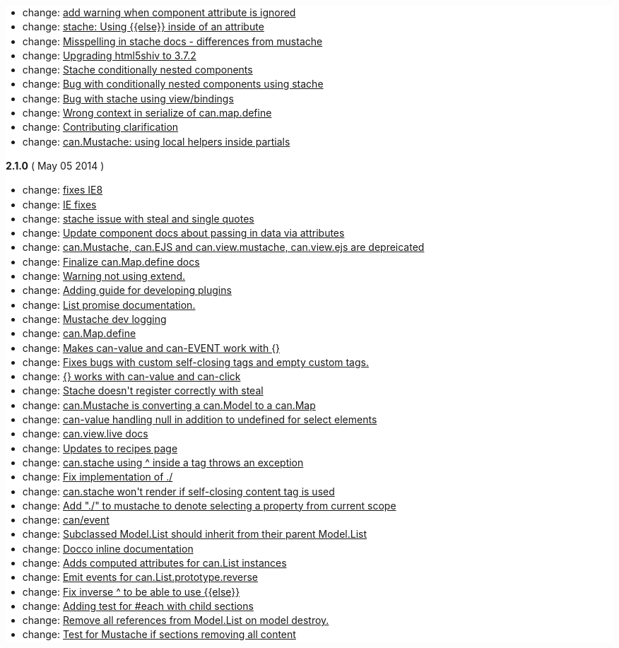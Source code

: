 - change: [add warning when component attribute is ignored](https://github.com/bitovi/canjs/issues/975)
- change: [stache: Using {{else}} inside of an attribute](https://github.com/bitovi/canjs/issues/974)
- change: [Misspelling in stache docs - differences from mustache](https://github.com/bitovi/canjs/pull/973)
- change: [Upgrading html5shiv to 3.7.2](https://github.com/bitovi/canjs/pull/970)
- change: [Stache conditionally nested components](https://github.com/bitovi/canjs/pull/968)
- change: [Bug with conditionally nested components using stache](https://github.com/bitovi/canjs/issues/967)
- change: [Bug with stache using view/bindings](https://github.com/bitovi/canjs/issues/966)
- change: [Wrong context in serialize of can.map.define](https://github.com/bitovi/canjs/issues/953)
- change: [Contributing clarification](https://github.com/bitovi/canjs/pull/917)
- change: [can.Mustache: using local helpers inside partials](https://github.com/bitovi/canjs/issues/791)

__2.1.0__ ( May 05 2014 )

- change: [fixes IE8](https://github.com/bitovi/canjs/pull/963)
- change: [IE fixes](https://github.com/bitovi/canjs/pull/955)
- change: [stache issue with steal and single quotes](https://github.com/bitovi/canjs/issues/950)
- change: [Update component docs about passing in data via attributes](https://github.com/bitovi/canjs/issues/947)
- change: [can.Mustache, can.EJS and can.view.mustache, can.view.ejs are depreicated](https://github.com/bitovi/canjs/issues/935)
- change: [Finalize can.Map.define docs](https://github.com/bitovi/canjs/issues/934)
- change: [Warning not using extend.](https://github.com/bitovi/canjs/issues/932)
- change: [Adding guide for developing plugins](https://github.com/bitovi/canjs/pull/929)
- change: [List promise documentation.](https://github.com/bitovi/canjs/pull/925)
- change: [Mustache dev logging](https://github.com/bitovi/canjs/pull/919)
- change: [can.Map.define](https://github.com/bitovi/canjs/pull/913)
- change: [Makes can-value and can-EVENT work with {}](https://github.com/bitovi/canjs/pull/908)
- change: [Fixes bugs with custom self-closing tags and empty custom tags.](https://github.com/bitovi/canjs/pull/907)
- change: [{} works with can-value and can-click](https://github.com/bitovi/canjs/issues/905)
- change: [Stache doesn&#39;t register correctly with steal](https://github.com/bitovi/canjs/issues/898)
- change: [can.Mustache is converting a can.Model to a can.Map](https://github.com/bitovi/canjs/issues/892)
- change: [can-value handling null in addition to undefined for select elements](https://github.com/bitovi/canjs/issues/891)
- change: [can.view.live docs](https://github.com/bitovi/canjs/issues/889)
- change: [Updates to recipes page](https://github.com/bitovi/canjs/pull/885)
- change: [can.stache using ^ inside a tag throws an exception](https://github.com/bitovi/canjs/issues/884)
- change: [Fix implementation of ./](https://github.com/bitovi/canjs/issues/883)
- change: [can.stache won&#39;t render if self-closing content tag is used](https://github.com/bitovi/canjs/issues/880)
- change: [Add &quot;./&quot; to mustache to denote selecting a property from current scope](https://github.com/bitovi/canjs/pull/874)
- change: [can/event](https://github.com/bitovi/canjs/pull/870)
- change: [Subclassed Model.List should inherit from their parent Model.List](https://github.com/bitovi/canjs/pull/869)
- change: [Docco inline documentation](https://github.com/bitovi/canjs/pull/868)
- change: [Adds computed attributes for can.List instances](https://github.com/bitovi/canjs/pull/862)
- change: [Emit events for can.List.prototype.reverse](https://github.com/bitovi/canjs/pull/860)
- change: [Fix inverse ^ to be able to use {{else}}](https://github.com/bitovi/canjs/pull/859)
- change: [Adding test for #each with child sections](https://github.com/bitovi/canjs/pull/858)
- change: [Remove all references from Model.List on model destroy.](https://github.com/bitovi/canjs/pull/857)
- change: [Test for Mustache if sections removing all content](https://github.com/bitovi/canjs/pull/856)